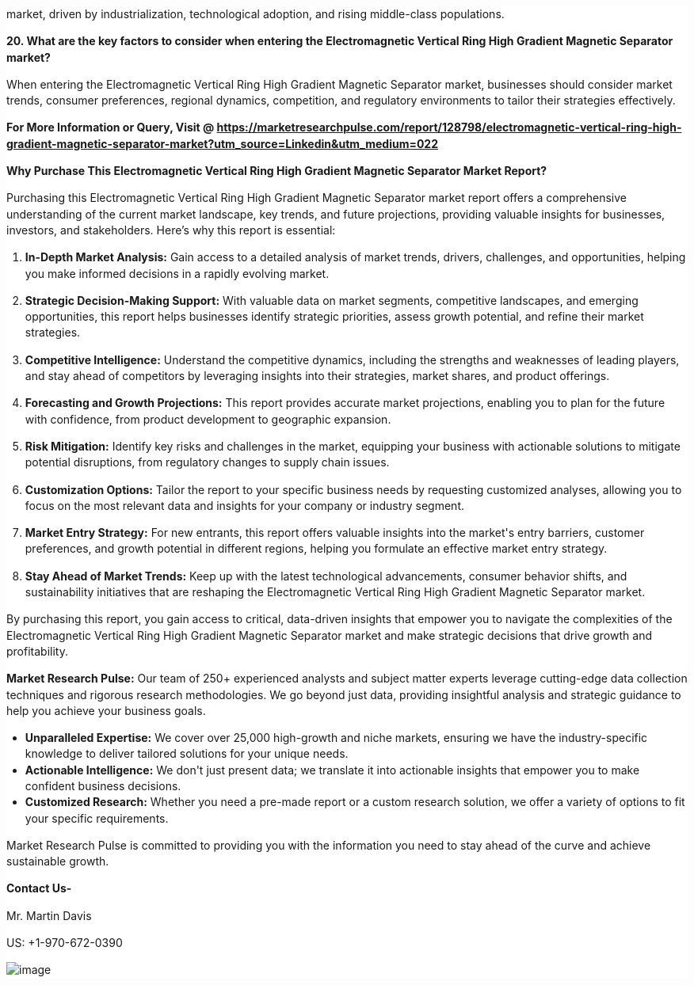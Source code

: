 market, driven by industrialization, technological adoption, and rising middle-class populations.</p><p><strong>20. What are the key factors to consider when entering the Electromagnetic Vertical Ring High Gradient Magnetic Separator market?</strong></p><p>When entering the Electromagnetic Vertical Ring High Gradient Magnetic Separator market, businesses should consider market trends, consumer preferences, regional dynamics, competition, and regulatory environments to tailor their strategies effectively.</p><p><strong>For More Information or Query, Visit @&nbsp;<a href="https://marketresearchpulse.com/report/128798/electromagnetic-vertical-ring-high-gradient-magnetic-separator-market?utm_source=Linkedin&utm_medium=022">https://marketresearchpulse.com/report/128798/electromagnetic-vertical-ring-high-gradient-magnetic-separator-market?utm_source=Linkedin&utm_medium=022</a></strong></p><p><strong>Why Purchase This Electromagnetic Vertical Ring High Gradient Magnetic Separator Market Report?</strong></p><p>Purchasing this Electromagnetic Vertical Ring High Gradient Magnetic Separator market report offers a comprehensive understanding of the current market landscape, key trends, and future projections, providing valuable insights for businesses, investors, and stakeholders. Here&rsquo;s why this report is essential:</p><ol><li><p><strong>In-Depth Market Analysis:</strong> Gain access to a detailed analysis of market trends, drivers, challenges, and opportunities, helping you make informed decisions in a rapidly evolving market.</p></li><li><p><strong>Strategic Decision-Making Support:</strong> With valuable data on market segments, competitive landscapes, and emerging opportunities, this report helps businesses identify strategic priorities, assess growth potential, and refine their market strategies.</p></li><li><p><strong>Competitive Intelligence:</strong> Understand the competitive dynamics, including the strengths and weaknesses of leading players, and stay ahead of competitors by leveraging insights into their strategies, market shares, and product offerings.</p></li><li><p><strong>Forecasting and Growth Projections:</strong> This report provides accurate market projections, enabling you to plan for the future with confidence, from product development to geographic expansion.</p></li><li><p><strong>Risk Mitigation:</strong> Identify key risks and challenges in the market, equipping your business with actionable solutions to mitigate potential disruptions, from regulatory changes to supply chain issues.</p></li><li><p><strong>Customization Options:</strong> Tailor the report to your specific business needs by requesting customized analyses, allowing you to focus on the most relevant data and insights for your company or industry segment.</p></li><li><p><strong>Market Entry Strategy:</strong> For new entrants, this report offers valuable insights into the market's entry barriers, customer preferences, and growth potential in different regions, helping you formulate an effective market entry strategy.</p></li><li><p><strong>Stay Ahead of Market Trends:</strong> Keep up with the latest technological advancements, consumer behavior shifts, and sustainability initiatives that are reshaping the Electromagnetic Vertical Ring High Gradient Magnetic Separator market.</p></li></ol><p>By purchasing this report, you gain access to critical, data-driven insights that empower you to navigate the complexities of the Electromagnetic Vertical Ring High Gradient Magnetic Separator market and make strategic decisions that drive growth and profitability.</p><p><strong>Market Research Pulse:</strong>&nbsp;Our team of 250+ experienced analysts and subject matter experts leverage cutting-edge data collection techniques and rigorous research methodologies. We go beyond just data, providing insightful analysis and strategic guidance to help you achieve your business goals.</p><ul><li><strong>Unparalleled Expertise:</strong>&nbsp;We cover over 25,000 high-growth and niche markets, ensuring we have the industry-specific knowledge to deliver tailored solutions for your unique needs.</li><li><strong>Actionable Intelligence:</strong>&nbsp;We don't just present data; we translate it into actionable insights that empower you to make confident business decisions.</li><li><strong>Customized Research:</strong>&nbsp;Whether you need a pre-made report or a custom research solution, we offer a variety of options to fit your specific requirements.</li></ul><p>Market Research Pulse is committed to providing you with the information you need to stay ahead of the curve and achieve sustainable growth.</p><p><strong>Contact Us-</strong></p><p>Mr. Martin Davis</p><p>US: +1-970-672-0390</p>
![image](https://github.com/user-attachments/assets/3f053114-10b4-4b4f-a55f-b271d0762a7a)
